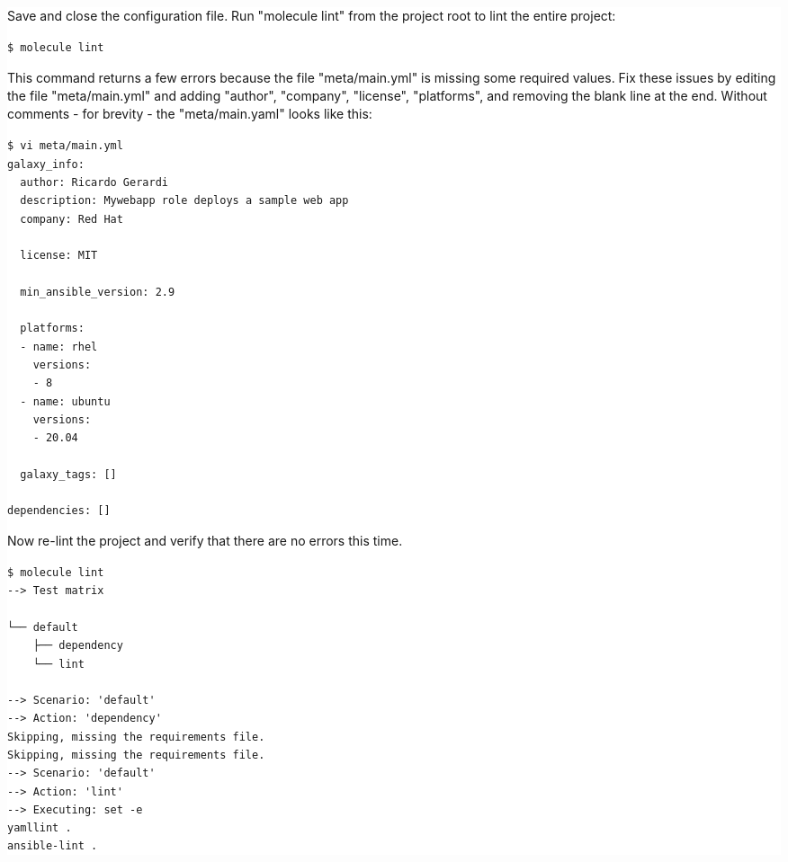 Save and close the configuration file. Run "molecule lint" from the
project root to lint the entire project:

``` 
$ molecule lint
```

This command returns a few errors because the file "meta/main.yml" is
missing some required values. Fix these issues by editing the file
"meta/main.yml" and adding "author", "company", "license", "platforms",
and removing the blank line at the end. Without comments - for brevity -
the "meta/main.yaml" looks like this:

``` 
$ vi meta/main.yml
galaxy_info:
  author: Ricardo Gerardi
  description: Mywebapp role deploys a sample web app 
  company: Red Hat 
 
  license: MIT 
 
  min_ansible_version: 2.9
 
  platforms:
  - name: rhel
    versions:
    - 8 
  - name: ubuntu
    versions:
    - 20.04
 
  galaxy_tags: []
 
dependencies: []
```

Now re-lint the project and verify that there are no errors this time.

``` 
$ molecule lint
--> Test matrix
    
└── default
    ├── dependency
    └── lint
    
--> Scenario: 'default'
--> Action: 'dependency'
Skipping, missing the requirements file.
Skipping, missing the requirements file.
--> Scenario: 'default'
--> Action: 'lint'
--> Executing: set -e
yamllint .
ansible-lint . 
```

